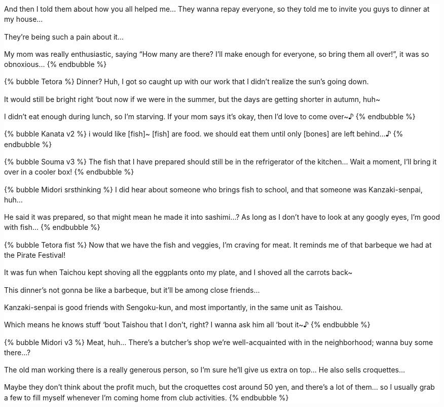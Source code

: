 And then I told them about how you all helped me… They wanna repay everyone, so they told me to invite you guys to dinner at my house…

They’re being such a pain about it…

My mom was really enthusiastic, saying “How many are there? I’ll make enough for everyone, so bring them all over!”, it was so obnoxious…
{% endbubble %}

{% bubble Tetora %}
Dinner? Huh, I got so caught up with our work that I didn’t realize the sun’s going down.

It would still be bright right ‘bout now if we were in the summer, but the days are getting shorter in autumn, huh~

I didn’t eat enough during lunch, so I’m starving. If your mom says it’s okay, then I’d love to come over~♪
{% endbubble %}

{% bubble Kanata v2 %}
i would like [fish]~ [fish] are food. we should eat them until only [bones] are left behind…♪
{% endbubble %}

{% bubble Souma v3 %}
The fish that I have prepared should still be in the refrigerator of the kitchen… Wait a moment, I’ll bring it over in a cooler box!
{% endbubble %}

{% bubble Midori srsthinking %}
I did hear about someone who brings fish to school, and that someone was Kanzaki-senpai, huh…

He said it was prepared, so that might mean he made it into sashimi…? As long as I don’t have to look at any googly eyes, I’m good with fish…
{% endbubble %}

{% bubble Tetora fist %}
Now that we have the fish and veggies, I’m craving for meat. It reminds me of that barbeque we had at the Pirate Festival!

It was fun when Taichou kept shoving all the eggplants onto my plate, and I shoved all the carrots back~

This dinner’s not gonna be like a barbeque, but it’ll be among close friends…

Kanzaki-senpai is good friends with Sengoku-kun, and most importantly, in the same unit as Taishou.

Which means he knows stuff ‘bout Taishou that I don’t, right? I wanna ask him all ‘bout it~♪
{% endbubble %}

{% bubble Midori v3 %}
Meat, huh… There’s a butcher’s shop we’re well-acquainted with in the neighborhood; wanna buy some there…?

The old man working there is a really generous person, so I’m sure he’ll give us extra on top… He also sells croquettes…

Maybe they don’t think about the profit much, but the croquettes cost around 50 yen, and there’s a lot of them… so I usually grab a few to fill myself whenever I’m coming home from club activities.
{% endbubble %}


[^1]: Dossari means “Heaps of (something)”.